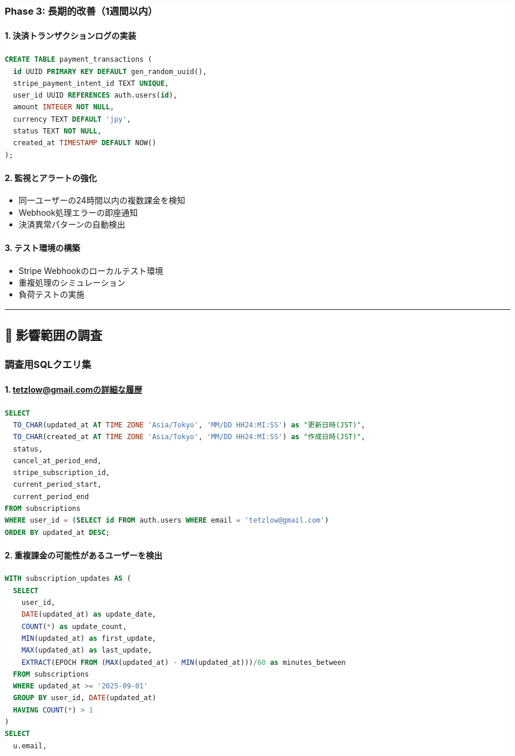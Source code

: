 ### Phase 3: 長期的改善（1週間以内）

#### 1. 決済トランザクションログの実装
```sql
CREATE TABLE payment_transactions (
  id UUID PRIMARY KEY DEFAULT gen_random_uuid(),
  stripe_payment_intent_id TEXT UNIQUE,
  user_id UUID REFERENCES auth.users(id),
  amount INTEGER NOT NULL,
  currency TEXT DEFAULT 'jpy',
  status TEXT NOT NULL,
  created_at TIMESTAMP DEFAULT NOW()
);
```

#### 2. 監視とアラートの強化
- 同一ユーザーの24時間以内の複数課金を検知
- Webhook処理エラーの即座通知
- 決済異常パターンの自動検出

#### 3. テスト環境の構築
- Stripe Webhookのローカルテスト環境
- 重複処理のシミュレーション
- 負荷テストの実施

---

## 📝 影響範囲の調査

### 調査用SQLクエリ集

#### 1. tetzlow@gmail.comの詳細な履歴
```sql
SELECT
  TO_CHAR(updated_at AT TIME ZONE 'Asia/Tokyo', 'MM/DD HH24:MI:SS') as "更新日時(JST)",
  TO_CHAR(created_at AT TIME ZONE 'Asia/Tokyo', 'MM/DD HH24:MI:SS') as "作成日時(JST)",
  status,
  cancel_at_period_end,
  stripe_subscription_id,
  current_period_start,
  current_period_end
FROM subscriptions
WHERE user_id = (SELECT id FROM auth.users WHERE email = 'tetzlow@gmail.com')
ORDER BY updated_at DESC;
```

#### 2. 重複課金の可能性があるユーザーを検出
```sql
WITH subscription_updates AS (
  SELECT
    user_id,
    DATE(updated_at) as update_date,
    COUNT(*) as update_count,
    MIN(updated_at) as first_update,
    MAX(updated_at) as last_update,
    EXTRACT(EPOCH FROM (MAX(updated_at) - MIN(updated_at)))/60 as minutes_between
  FROM subscriptions
  WHERE updated_at >= '2025-09-01'
  GROUP BY user_id, DATE(updated_at)
  HAVING COUNT(*) > 1
)
SELECT
  u.email,
```